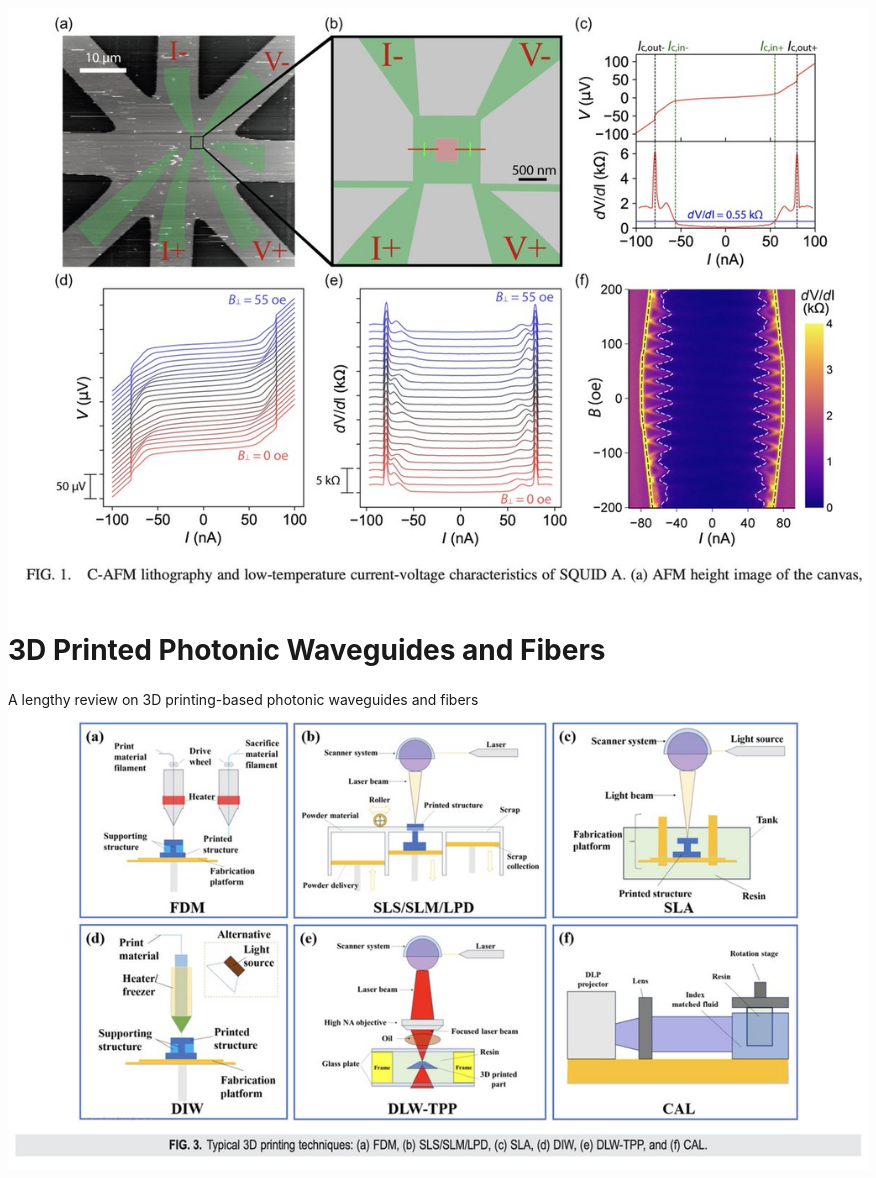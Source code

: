    ![20250303_211903_0.jpg](/assets/images/2025/20241206_20250308/20250303_211903_0.jpg)
   


# 3D Printed Photonic Waveguides and Fibers

A lengthy review on 3D printing-based photonic waveguides and fibers
![20250303_212408_0.jpg](/assets/images/2025/20241206_20250308/20250303_212408_0.jpg)